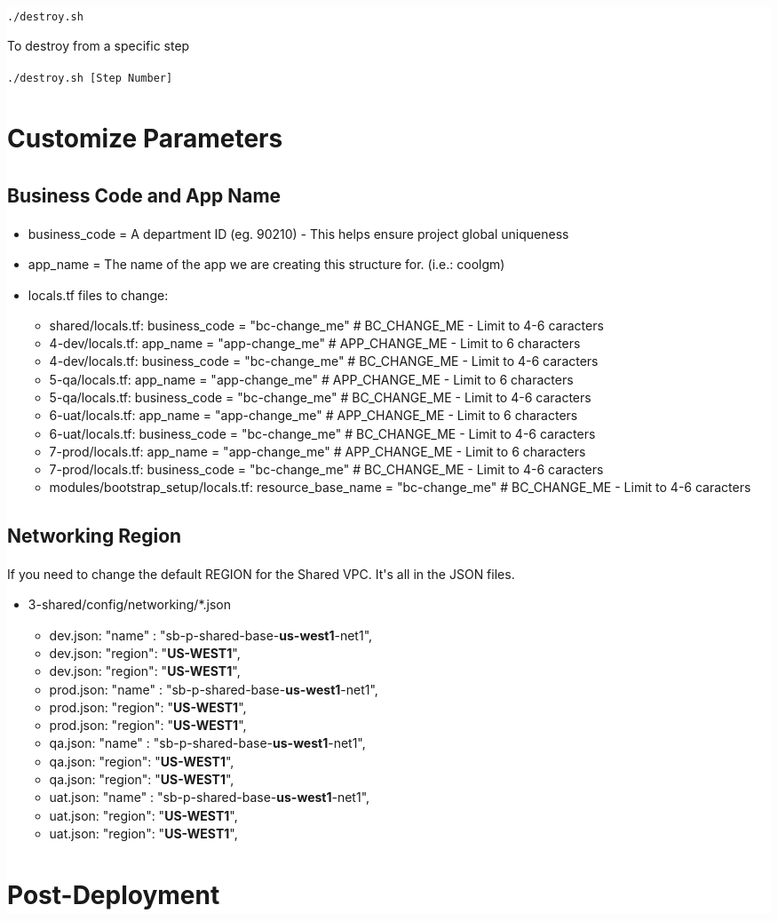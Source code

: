 ```bash
./destroy.sh
```

To destroy from a specific step

```bash
./destroy.sh [Step Number]
```

# Customize Parameters

## Business Code and App Name

- business_code = A department ID (eg. 90210) - This helps ensure project global uniqueness
- app_name = The name of the app we are creating this structure for. (i.e.: coolgm)

- locals.tf files to change:

  - shared/locals.tf: business_code = "bc-change_me" # BC_CHANGE_ME - Limit to 4-6 caracters
  - 4-dev/locals.tf: app_name = "app-change_me" # APP_CHANGE_ME - Limit to 6 characters
  - 4-dev/locals.tf: business_code = "bc-change_me" # BC_CHANGE_ME - Limit to 4-6 caracters
  - 5-qa/locals.tf: app_name = "app-change_me" # APP_CHANGE_ME - Limit to 6 characters
  - 5-qa/locals.tf: business_code = "bc-change_me" # BC_CHANGE_ME - Limit to 4-6 caracters
  - 6-uat/locals.tf: app_name = "app-change_me" # APP_CHANGE_ME - Limit to 6 characters
  - 6-uat/locals.tf: business_code = "bc-change_me" # BC_CHANGE_ME - Limit to 4-6 caracters
  - 7-prod/locals.tf: app_name = "app-change_me" # APP_CHANGE_ME - Limit to 6 characters
  - 7-prod/locals.tf: business_code = "bc-change_me" # BC_CHANGE_ME - Limit to 4-6 caracters
  - modules/bootstrap_setup/locals.tf: resource_base_name = "bc-change_me" # BC_CHANGE_ME - Limit to 4-6 caracters

## Networking Region

If you need to change the default REGION for the Shared VPC. It's all in the JSON files.

- 3-shared/config/networking/\*.json

  - dev.json: "name" : "sb-p-shared-base-**us-west1**-net1",
  - dev.json: "region": "**US-WEST1**",
  - dev.json: "region": "**US-WEST1**",
  - prod.json: "name" : "sb-p-shared-base-**us-west1**-net1",
  - prod.json: "region": "**US-WEST1**",
  - prod.json: "region": "**US-WEST1**",
  - qa.json: "name" : "sb-p-shared-base-**us-west1**-net1",
  - qa.json: "region": "**US-WEST1**",
  - qa.json: "region": "**US-WEST1**",
  - uat.json: "name" : "sb-p-shared-base-**us-west1**-net1",
  - uat.json: "region": "**US-WEST1**",
  - uat.json: "region": "**US-WEST1**",

# Post-Deployment
